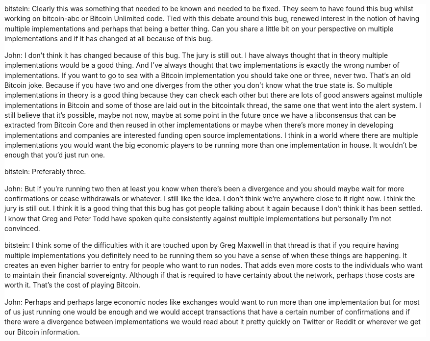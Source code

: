 bitstein: Clearly this was something that needed to be known and needed
to be fixed. They seem to have found this bug whilst working on
bitcoin-abc or Bitcoin Unlimited code. Tied with this debate around this
bug, renewed interest in the notion of having multiple implementations
and perhaps that being a better thing. Can you share a little bit on
your perspective on multiple implementations and if it has changed at
all because of this bug.

John: I don’t think it has changed because of this bug. The jury is
still out. I have always thought that in theory multiple implementations
would be a good thing. And I’ve always thought that two implementations
is exactly the wrong number of implementations. If you want to go to sea
with a Bitcoin implementation you should take one or three, never two.
That’s an old Bitcoin joke. Because if you have two and one diverges
from the other you don’t know what the true state is. So multiple
implementations in theory is a good thing because they can check each
other but there are lots of good answers against multiple
implementations in Bitcoin and some of those are laid out in the
bitcointalk thread, the same one that went into the alert system. I
still believe that it’s possible, maybe not now, maybe at some point in
the future once we have a libconsensus that can be extracted from
Bitcoin Core and then reused in other implementations or maybe when
there’s more money in developing implementations and companies are
interested funding open source implementations. I think in a world where
there are multiple implementations you would want the big economic
players to be running more than one implementation in house. It wouldn’t
be enough that you’d just run one.

bitstein: Preferably three.

John: But if you’re running two then at least you know when there’s been
a divergence and you should maybe wait for more confirmations or cease
withdrawals or whatever. I still like the idea. I don’t think we’re
anywhere close to it right now. I think the jury is still out. I think
it is a good thing that this bug has got people talking about it again
because I don’t think it has been settled. I know that Greg and Peter
Todd have spoken quite consistently against multiple implementations but
personally I’m not convinced.

bitstein: I think some of the difficulties with it are touched upon by
Greg Maxwell in that thread is that if you require having multiple
implementations you definitely need to be running them so you have a
sense of when these things are happening. It creates an even higher
barrier to entry for people who want to run nodes. That adds even more
costs to the individuals who want to maintain their financial
sovereignty. Although if that is required to have certainty about the
network, perhaps those costs are worth it. That’s the cost of playing
Bitcoin.

John: Perhaps and perhaps large economic nodes like exchanges would want
to run more than one implementation but for most of us just running one
would be enough and we would accept transactions that have a certain
number of confirmations and if there were a divergence between
implementations we would read about it pretty quickly on Twitter or
Reddit or wherever we get our Bitcoin information.
